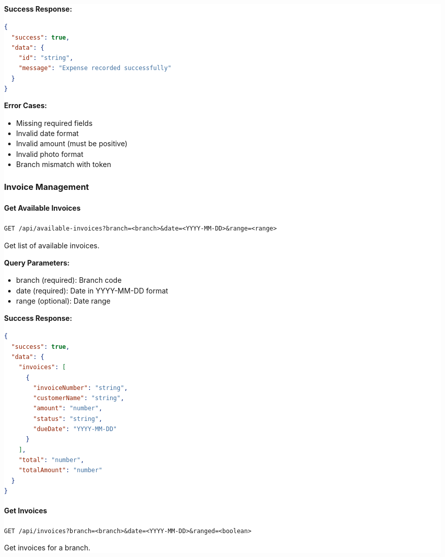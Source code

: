 **Success Response:**
```json
{
  "success": true,
  "data": {
    "id": "string",
    "message": "Expense recorded successfully"
  }
}
```

**Error Cases:**
- Missing required fields
- Invalid date format
- Invalid amount (must be positive)
- Invalid photo format
- Branch mismatch with token

### Invoice Management

#### Get Available Invoices
```http
GET /api/available-invoices?branch=<branch>&date=<YYYY-MM-DD>&range=<range>
```
Get list of available invoices.

**Query Parameters:**
- branch (required): Branch code
- date (required): Date in YYYY-MM-DD format
- range (optional): Date range

**Success Response:**
```json
{
  "success": true,
  "data": {
    "invoices": [
      {
        "invoiceNumber": "string",
        "customerName": "string",
        "amount": "number",
        "status": "string",
        "dueDate": "YYYY-MM-DD"
      }
    ],
    "total": "number",
    "totalAmount": "number"
  }
}
```

#### Get Invoices
```http
GET /api/invoices?branch=<branch>&date=<YYYY-MM-DD>&ranged=<boolean>
```
Get invoices for a branch.
